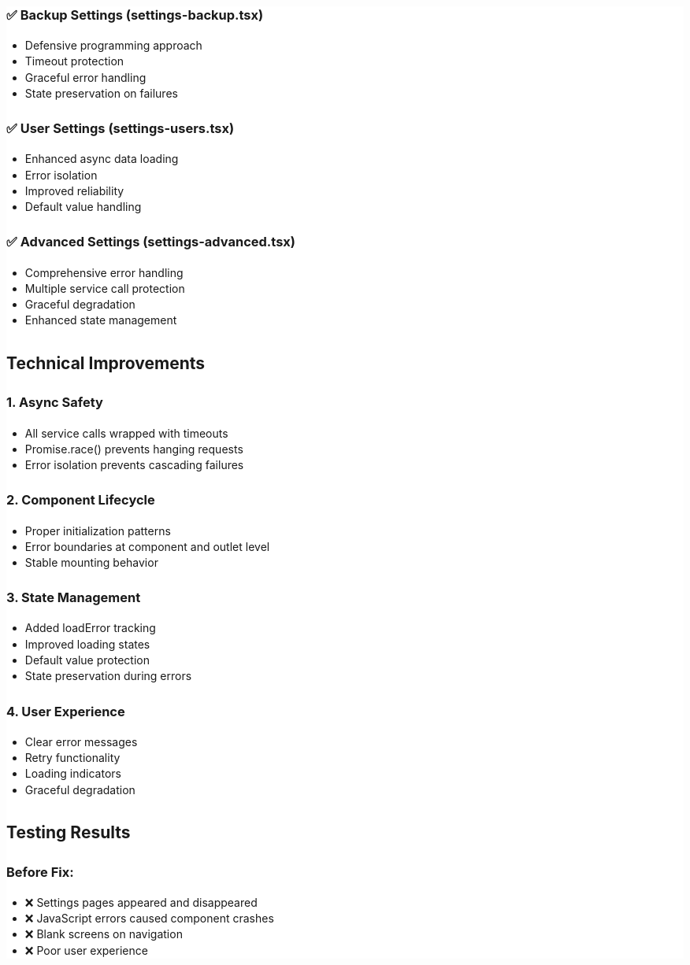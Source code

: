 ### ✅ Backup Settings (settings-backup.tsx)
- Defensive programming approach
- Timeout protection
- Graceful error handling
- State preservation on failures

### ✅ User Settings (settings-users.tsx)
- Enhanced async data loading
- Error isolation
- Improved reliability
- Default value handling

### ✅ Advanced Settings (settings-advanced.tsx)
- Comprehensive error handling
- Multiple service call protection
- Graceful degradation
- Enhanced state management

## Technical Improvements

### 1. Async Safety
- All service calls wrapped with timeouts
- Promise.race() prevents hanging requests
- Error isolation prevents cascading failures

### 2. Component Lifecycle
- Proper initialization patterns
- Error boundaries at component and outlet level
- Stable mounting behavior

### 3. State Management
- Added loadError tracking
- Improved loading states
- Default value protection
- State preservation during errors

### 4. User Experience
- Clear error messages
- Retry functionality
- Loading indicators
- Graceful degradation

## Testing Results

### Before Fix:
- ❌ Settings pages appeared and disappeared
- ❌ JavaScript errors caused component crashes
- ❌ Blank screens on navigation
- ❌ Poor user experience
